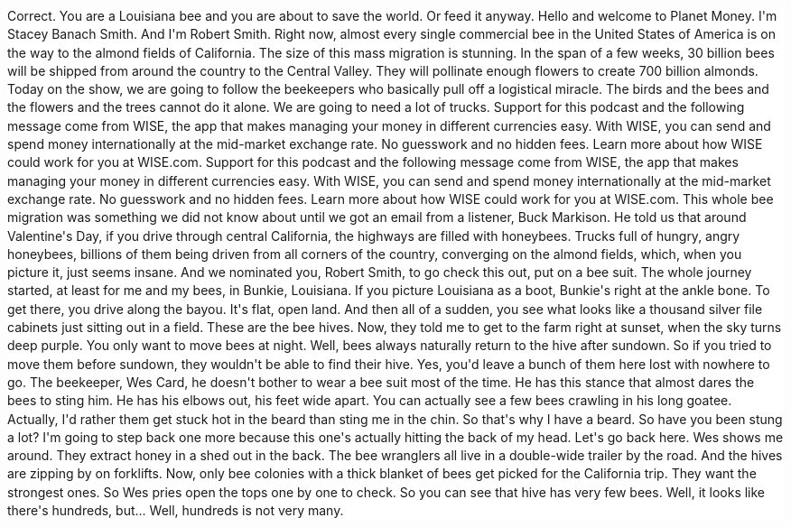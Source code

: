 Correct.
You are a Louisiana bee and you are about to save the world.
Or feed it anyway.
Hello and welcome to Planet Money. I'm Stacey Banach Smith.
And I'm Robert Smith.
Right now, almost every single commercial bee in the United States of America is on the way to the almond fields of California.
The size of this mass migration is stunning.
In the span of a few weeks, 30 billion bees will be shipped from around the country to the Central Valley.
They will pollinate enough flowers to create 700 billion almonds.
Today on the show, we are going to follow the beekeepers who basically pull off a logistical miracle.
The birds and the bees and the flowers and the trees cannot do it alone.
We are going to need a lot of trucks.
Support for this podcast and the following message come from WISE, the app that makes managing your money in different currencies easy.
With WISE, you can send and spend money internationally at the mid-market exchange rate.
No guesswork and no hidden fees.
Learn more about how WISE could work for you at WISE.com.
Support for this podcast and the following message come from WISE, the app that makes managing your money in different currencies easy.
With WISE, you can send and spend money internationally at the mid-market exchange rate.
No guesswork and no hidden fees.
Learn more about how WISE could work for you at WISE.com.
This whole bee migration was something we did not know about until we got an email from a listener, Buck Markison.
He told us that around Valentine's Day, if you drive through central California, the highways are filled with honeybees.
Trucks full of hungry, angry honeybees, billions of them being driven from all corners of the country, converging on the almond fields,
which, when you picture it, just seems insane.
And we nominated you, Robert Smith, to go check this out, put on a bee suit.
The whole journey started, at least for me and my bees, in Bunkie, Louisiana.
If you picture Louisiana as a boot, Bunkie's right at the ankle bone.
To get there, you drive along the bayou.
It's flat, open land.
And then all of a sudden, you see what looks like a thousand silver file cabinets just sitting out in a field.
These are the bee hives.
Now, they told me to get to the farm right at sunset, when the sky turns deep purple.
You only want to move bees at night.
Well, bees always naturally return to the hive after sundown.
So if you tried to move them before sundown, they wouldn't be able to find their hive.
Yes, you'd leave a bunch of them here lost with nowhere to go.
The beekeeper, Wes Card, he doesn't bother to wear a bee suit most of the time.
He has this stance that almost dares the bees to sting him.
He has his elbows out, his feet wide apart.
You can actually see a few bees crawling in his long goatee.
Actually, I'd rather them get stuck hot in the beard than sting me in the chin.
So that's why I have a beard.
So have you been stung a lot?
I'm going to step back one more because this one's actually hitting the back of my head.
Let's go back here.
Wes shows me around.
They extract honey in a shed out in the back.
The bee wranglers all live in a double-wide trailer by the road.
And the hives are zipping by on forklifts.
Now, only bee colonies with a thick blanket of bees get picked for the California trip.
They want the strongest ones.
So Wes pries open the tops one by one to check.
So you can see that hive has very few bees.
Well, it looks like there's hundreds, but...
Well, hundreds is not very many.
